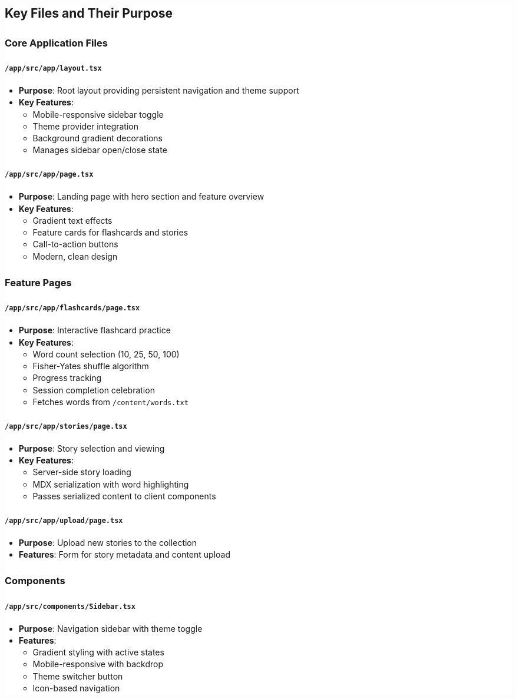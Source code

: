 ## Key Files and Their Purpose

### Core Application Files

#### `/app/src/app/layout.tsx`
- **Purpose**: Root layout providing persistent navigation and theme support
- **Key Features**:
  - Mobile-responsive sidebar toggle
  - Theme provider integration
  - Background gradient decorations
  - Manages sidebar open/close state

#### `/app/src/app/page.tsx`
- **Purpose**: Landing page with hero section and feature overview
- **Key Features**:
  - Gradient text effects
  - Feature cards for flashcards and stories
  - Call-to-action buttons
  - Modern, clean design

### Feature Pages

#### `/app/src/app/flashcards/page.tsx`
- **Purpose**: Interactive flashcard practice
- **Key Features**:
  - Word count selection (10, 25, 50, 100)
  - Fisher-Yates shuffle algorithm
  - Progress tracking
  - Session completion celebration
  - Fetches words from `/content/words.txt`

#### `/app/src/app/stories/page.tsx`
- **Purpose**: Story selection and viewing
- **Key Features**:
  - Server-side story loading
  - MDX serialization with word highlighting
  - Passes serialized content to client components

#### `/app/src/app/upload/page.tsx`
- **Purpose**: Upload new stories to the collection
- **Features**: Form for story metadata and content upload

### Components

#### `/app/src/components/Sidebar.tsx`
- **Purpose**: Navigation sidebar with theme toggle
- **Features**:
  - Gradient styling with active states
  - Mobile-responsive with backdrop
  - Theme switcher button
  - Icon-based navigation
